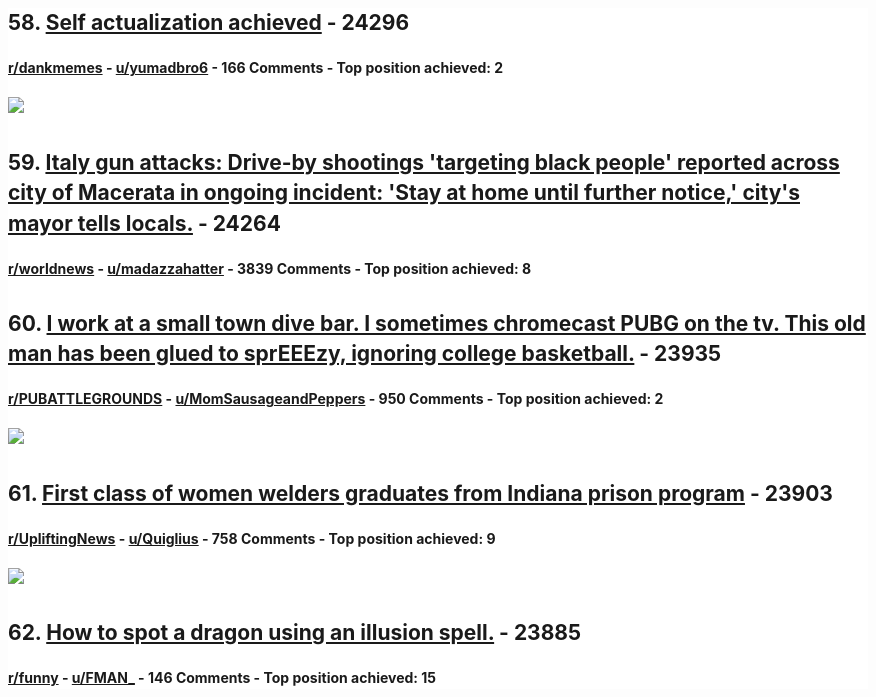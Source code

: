 ## 58. [Self actualization achieved](http://reddit.com/r/dankmemes/comments/7uwxmc/self_actualization_achieved/) - 24296
#### [r/dankmemes](http://reddit.com/r/dankmemes) - [u/yumadbro6](http://reddit.com/u/yumadbro6) - 166 Comments - Top position achieved: 2

<a href="https://i.redd.it/7vhx3mcr3xd01.jpg"><img src="https://b.thumbs.redditmedia.com/x_iGEchUpB1vy-cnL2bMZH0Zb71e3ussnuClRNJo8_s.jpg"></img></a>

## 59. [Italy gun attacks: Drive-by shootings 'targeting black people' reported across city of Macerata in ongoing incident: 'Stay at home until further notice,' city's mayor tells locals.](http://reddit.com/r/worldnews/comments/7uyzgc/italy_gun_attacks_driveby_shootings_targeting/) - 24264
#### [r/worldnews](http://reddit.com/r/worldnews) - [u/madazzahatter](http://reddit.com/u/madazzahatter) - 3839 Comments - Top position achieved: 8

## 60. [I work at a small town dive bar. I sometimes chromecast PUBG on the tv. This old man has been glued to sprEEEzy, ignoring college basketball.](http://reddit.com/r/PUBATTLEGROUNDS/comments/7v1fhv/i_work_at_a_small_town_dive_bar_i_sometimes/) - 23935
#### [r/PUBATTLEGROUNDS](http://reddit.com/r/PUBATTLEGROUNDS) - [u/MomSausageandPeppers](http://reddit.com/u/MomSausageandPeppers) - 950 Comments - Top position achieved: 2

<a href="https://i.redd.it/xkuvsitlt1e01.jpg"><img src="https://a.thumbs.redditmedia.com/r5KOeO74u2kgDYX0iVa1tb4lwaU_u1Pd2D29ZNveQU4.jpg"></img></a>

## 61. [First class of women welders graduates from Indiana prison program](http://reddit.com/r/UpliftingNews/comments/7uzwb7/first_class_of_women_welders_graduates_from/) - 23903
#### [r/UpliftingNews](http://reddit.com/r/UpliftingNews) - [u/Quiglius](http://reddit.com/u/Quiglius) - 758 Comments - Top position achieved: 9

<a href="http://www.wdrb.com/story/37419413/update-first-class-of-women-welders-graduates-from-indiana-prison-program"><img src="https://b.thumbs.redditmedia.com/9pRgaa36g5QNb3lnsyaeu6U-Ss-8gDDzd3g_1wwZvYs.jpg"></img></a>

## 62. [How to spot a dragon using an illusion spell.](http://reddit.com/r/funny/comments/7uvjpu/how_to_spot_a_dragon_using_an_illusion_spell/) - 23885
#### [r/funny](http://reddit.com/r/funny) - [u/FMAN_](http://reddit.com/u/FMAN_) - 146 Comments - Top position achieved: 15
